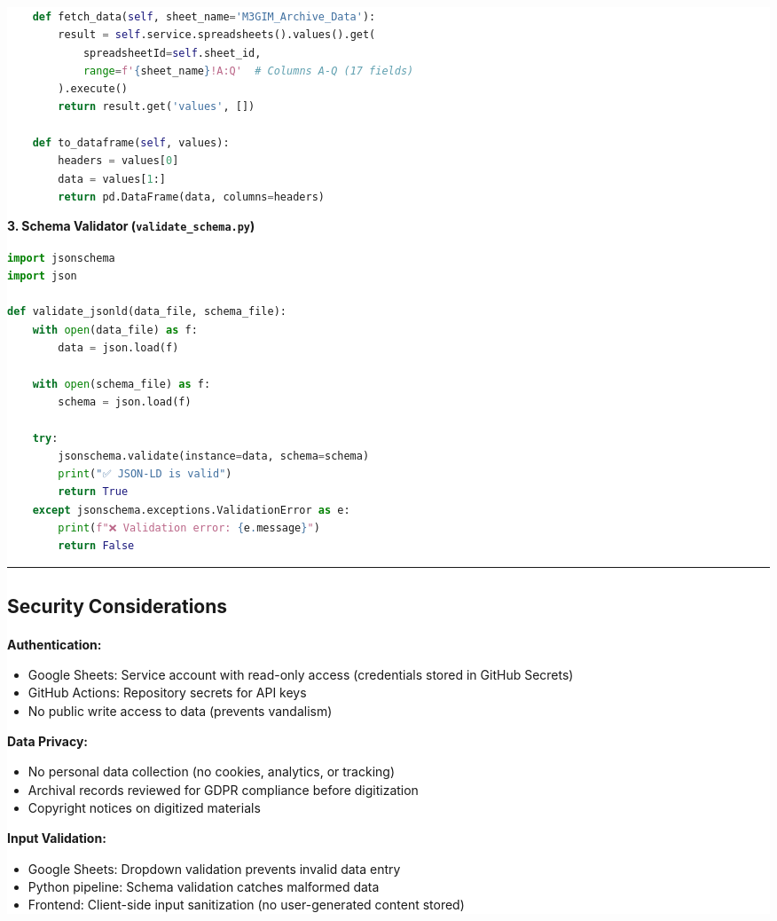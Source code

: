 ```python
    def fetch_data(self, sheet_name='M3GIM_Archive_Data'):
        result = self.service.spreadsheets().values().get(
            spreadsheetId=self.sheet_id,
            range=f'{sheet_name}!A:Q'  # Columns A-Q (17 fields)
        ).execute()
        return result.get('values', [])

    def to_dataframe(self, values):
        headers = values[0]
        data = values[1:]
        return pd.DataFrame(data, columns=headers)
```

**3. Schema Validator (`validate_schema.py`)**
```python
import jsonschema
import json

def validate_jsonld(data_file, schema_file):
    with open(data_file) as f:
        data = json.load(f)

    with open(schema_file) as f:
        schema = json.load(f)

    try:
        jsonschema.validate(instance=data, schema=schema)
        print("✅ JSON-LD is valid")
        return True
    except jsonschema.exceptions.ValidationError as e:
        print(f"❌ Validation error: {e.message}")
        return False
```

---

## Security Considerations

**Authentication:**
- Google Sheets: Service account with read-only access (credentials stored in GitHub Secrets)
- GitHub Actions: Repository secrets for API keys
- No public write access to data (prevents vandalism)

**Data Privacy:**
- No personal data collection (no cookies, analytics, or tracking)
- Archival records reviewed for GDPR compliance before digitization
- Copyright notices on digitized materials

**Input Validation:**
- Google Sheets: Dropdown validation prevents invalid data entry
- Python pipeline: Schema validation catches malformed data
- Frontend: Client-side input sanitization (no user-generated content stored)
